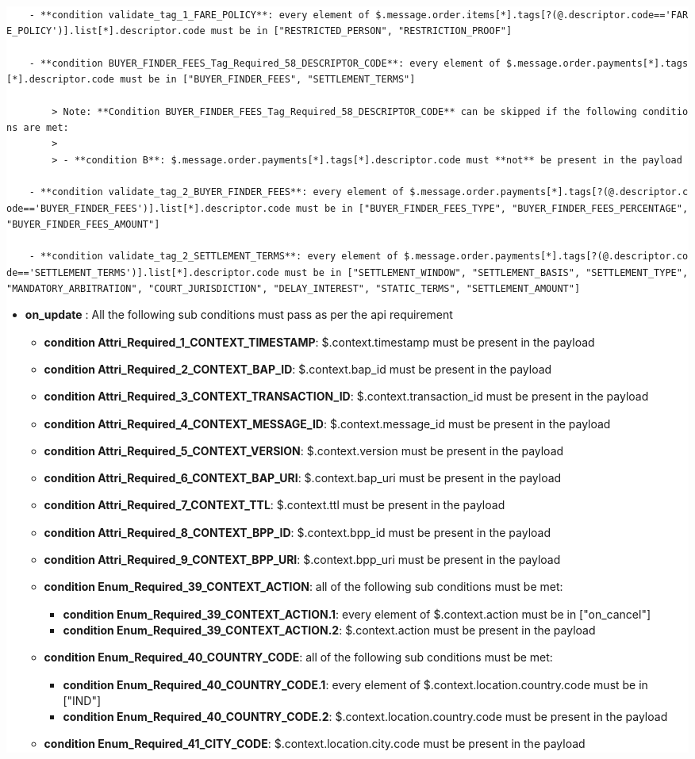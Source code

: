 		- **condition validate_tag_1_FARE_POLICY**: every element of $.message.order.items[*].tags[?(@.descriptor.code=='FARE_POLICY')].list[*].descriptor.code must be in ["RESTRICTED_PERSON", "RESTRICTION_PROOF"]
		
		- **condition BUYER_FINDER_FEES_Tag_Required_58_DESCRIPTOR_CODE**: every element of $.message.order.payments[*].tags[*].descriptor.code must be in ["BUYER_FINDER_FEES", "SETTLEMENT_TERMS"]
		
			> Note: **Condition BUYER_FINDER_FEES_Tag_Required_58_DESCRIPTOR_CODE** can be skipped if the following conditions are met:
			>
			> - **condition B**: $.message.order.payments[*].tags[*].descriptor.code must **not** be present in the payload
		
		- **condition validate_tag_2_BUYER_FINDER_FEES**: every element of $.message.order.payments[*].tags[?(@.descriptor.code=='BUYER_FINDER_FEES')].list[*].descriptor.code must be in ["BUYER_FINDER_FEES_TYPE", "BUYER_FINDER_FEES_PERCENTAGE", "BUYER_FINDER_FEES_AMOUNT"]
		
		- **condition validate_tag_2_SETTLEMENT_TERMS**: every element of $.message.order.payments[*].tags[?(@.descriptor.code=='SETTLEMENT_TERMS')].list[*].descriptor.code must be in ["SETTLEMENT_WINDOW", "SETTLEMENT_BASIS", "SETTLEMENT_TYPE", "MANDATORY_ARBITRATION", "COURT_JURISDICTION", "DELAY_INTEREST", "STATIC_TERMS", "SETTLEMENT_AMOUNT"]

- **on_update** : All the following sub conditions must pass as per the api requirement

	- **condition Attri_Required_1_CONTEXT_TIMESTAMP**: $.context.timestamp must be present in the payload
	
	- **condition Attri_Required_2_CONTEXT_BAP_ID**: $.context.bap_id must be present in the payload
	
	- **condition Attri_Required_3_CONTEXT_TRANSACTION_ID**: $.context.transaction_id must be present in the payload
	
	- **condition Attri_Required_4_CONTEXT_MESSAGE_ID**: $.context.message_id must be present in the payload
	
	- **condition Attri_Required_5_CONTEXT_VERSION**: $.context.version must be present in the payload
	
	- **condition Attri_Required_6_CONTEXT_BAP_URI**: $.context.bap_uri must be present in the payload
	
	- **condition Attri_Required_7_CONTEXT_TTL**: $.context.ttl must be present in the payload
	
	- **condition Attri_Required_8_CONTEXT_BPP_ID**: $.context.bpp_id must be present in the payload
	
	- **condition Attri_Required_9_CONTEXT_BPP_URI**: $.context.bpp_uri must be present in the payload
	
	- **condition Enum_Required_39_CONTEXT_ACTION**: all of the following sub conditions must be met:
	
	  - **condition Enum_Required_39_CONTEXT_ACTION.1**: every element of $.context.action must be in ["on_cancel"]
	  - **condition Enum_Required_39_CONTEXT_ACTION.2**: $.context.action must be present in the payload
	
	- **condition Enum_Required_40_COUNTRY_CODE**: all of the following sub conditions must be met:
	
	  - **condition Enum_Required_40_COUNTRY_CODE.1**: every element of $.context.location.country.code must be in ["IND"]
	  - **condition Enum_Required_40_COUNTRY_CODE.2**: $.context.location.country.code must be present in the payload
	
	- **condition Enum_Required_41_CITY_CODE**: $.context.location.city.code must be present in the payload
	